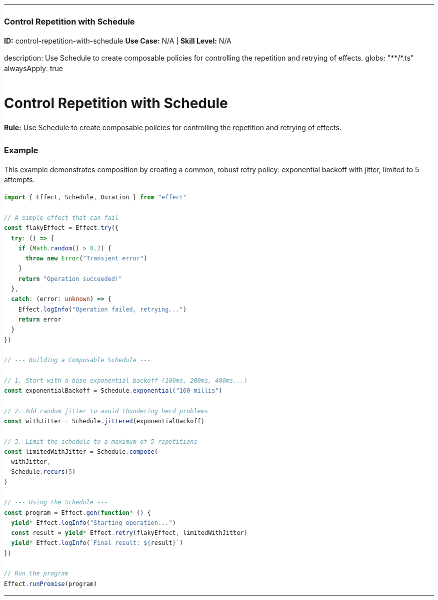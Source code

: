 
---

### Control Repetition with Schedule
**ID:** control-repetition-with-schedule
**Use Case:** N/A | **Skill Level:** N/A

description: Use Schedule to create composable policies for controlling the repetition and retrying of effects.
globs: "**/*.ts"
alwaysApply: true

# Control Repetition with Schedule
**Rule:** Use Schedule to create composable policies for controlling the repetition and retrying of effects.

### Example
This example demonstrates composition by creating a common, robust retry policy: exponential backoff with jitter, limited to 5 attempts.

```typescript
import { Effect, Schedule, Duration } from "effect"

// A simple effect that can fail
const flakyEffect = Effect.try({
  try: () => {
    if (Math.random() > 0.2) {
      throw new Error("Transient error")
    }
    return "Operation succeeded!"
  },
  catch: (error: unknown) => {
    Effect.logInfo("Operation failed, retrying...")
    return error
  }
})

// --- Building a Composable Schedule ---

// 1. Start with a base exponential backoff (100ms, 200ms, 400ms...)
const exponentialBackoff = Schedule.exponential("100 millis")

// 2. Add random jitter to avoid thundering herd problems
const withJitter = Schedule.jittered(exponentialBackoff)

// 3. Limit the schedule to a maximum of 5 repetitions
const limitedWithJitter = Schedule.compose(
  withJitter,
  Schedule.recurs(5)
)

// --- Using the Schedule ---
const program = Effect.gen(function* () {
  yield* Effect.logInfo("Starting operation...")
  const result = yield* Effect.retry(flakyEffect, limitedWithJitter)
  yield* Effect.logInfo(`Final result: ${result}`)
})

// Run the program
Effect.runPromise(program)
```

---